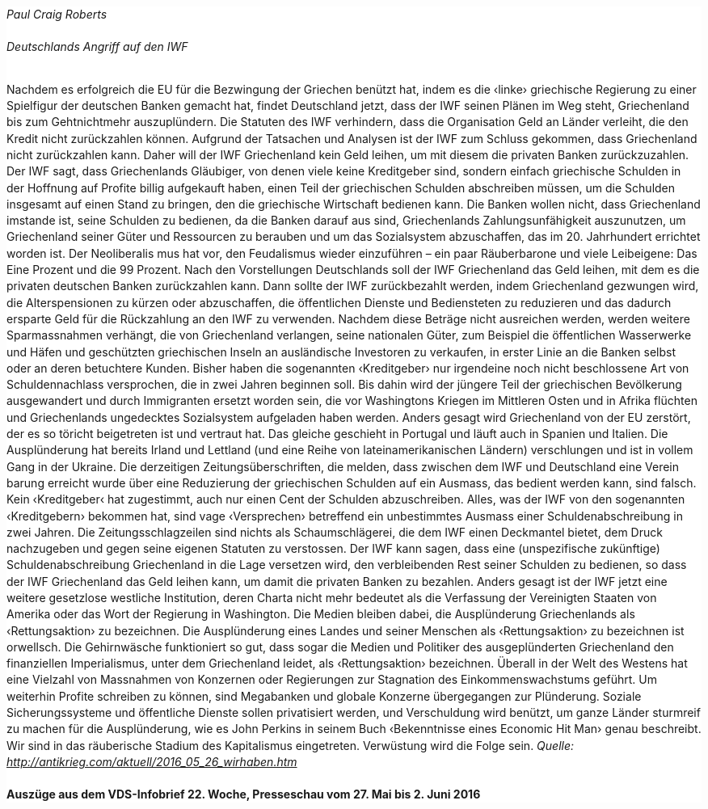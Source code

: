 _Paul Craig Roberts_
###### Deutschlands Angriff auf den IWF
Nachdem es erfolgreich die EU für die Bezwingung der Griechen benützt hat, indem es die ‹linke› griechische Regierung zu einer Spielfigur der deutschen Banken gemacht hat, findet Deutschland jetzt, dass der IWF seinen Plänen im Weg steht, Griechenland bis zum Gehtnichtmehr auszuplündern.
Die Statuten des IWF verhindern, dass die Organisation Geld an Länder verleiht, die den Kredit nicht zurückzahlen können. Aufgrund der Tatsachen und Analysen ist der IWF zum Schluss gekommen, dass Griechenland nicht zurückzahlen kann. Daher will der IWF Griechenland kein Geld leihen, um mit diesem die privaten Banken zurückzuzahlen.
Der IWF sagt, dass Griechenlands Gläubiger, von denen viele keine Kreditgeber sind, sondern einfach griechische Schulden in der Hoffnung auf Profite billig aufgekauft haben, einen Teil der griechischen Schulden abschreiben müssen, um die Schulden insgesamt auf einen Stand zu bringen, den die griechische Wirtschaft bedienen kann.
Die Banken wollen nicht, dass Griechenland imstande ist, seine Schulden zu bedienen, da die Banken darauf aus sind, Griechenlands Zahlungsunfähigkeit auszunutzen, um Griechenland seiner Güter und Ressourcen zu berauben und um das Sozialsystem abzuschaffen, das im 20. Jahrhundert errichtet worden ist. Der Neoliberalis mus hat vor, den Feudalismus wieder einzuführen – ein paar Räuberbarone und viele Leibeigene: Das Eine Prozent und die 99 Prozent.
Nach den Vorstellungen Deutschlands soll der IWF Griechenland das Geld leihen, mit dem es die privaten deutschen Banken zurückzahlen kann. Dann sollte der IWF zurückbezahlt werden, indem Griechenland gezwungen wird, die Alterspensionen zu kürzen oder abzuschaffen, die öffentlichen Dienste und Bediensteten zu reduzieren und das dadurch ersparte Geld für die Rückzahlung an den IWF zu verwenden.
Nachdem diese Beträge nicht ausreichen werden, werden weitere Sparmassnahmen verhängt, die von Griechenland verlangen, seine nationalen Güter, zum Beispiel die öffentlichen Wasserwerke und Häfen und geschützten griechischen Inseln an ausländische Investoren zu verkaufen, in erster Linie an die Banken selbst oder an deren betuchtere Kunden.
Bisher haben die sogenannten ‹Kreditgeber› nur irgendeine noch nicht beschlossene Art von Schuldennachlass versprochen, die in zwei Jahren beginnen soll. Bis dahin wird der jüngere Teil der griechischen Bevölkerung ausgewandert und durch Immigranten ersetzt worden sein, die vor Washingtons Kriegen im Mittleren Osten und in Afrika flüchten und Griechenlands ungedecktes Sozialsystem aufgeladen haben werden.
Anders gesagt wird Griechenland von der EU zerstört, der es so töricht beigetreten ist und vertraut hat. Das gleiche geschieht in Portugal und läuft auch in Spanien und Italien. Die Ausplünderung hat bereits Irland und Lettland (und eine Reihe von lateinamerikanischen Ländern) verschlungen und ist in vollem Gang in der Ukraine.
Die derzeitigen Zeitungsüberschriften, die melden, dass zwischen dem IWF und Deutschland eine Verein barung erreicht wurde über eine Reduzierung der griechischen Schulden auf ein Ausmass, das bedient werden kann, sind falsch. Kein ‹Kreditgeber‹ hat zugestimmt, auch nur einen Cent der Schulden abzuschreiben. Alles, was der IWF von den sogenannten ‹Kreditgebern› bekommen hat, sind vage ‹Versprechen› betreffend ein unbestimmtes Ausmass einer Schuldenabschreibung in zwei Jahren. Die Zeitungsschlagzeilen sind nichts als Schaumschlägerei, die dem IWF einen Deckmantel bietet, dem Druck nachzugeben und gegen seine eigenen Statuten zu verstossen. Der IWF kann sagen, dass eine (unspezifische zukünftige) Schuldenabschreibung Griechenland in die Lage versetzen wird, den verbleibenden Rest seiner Schulden zu bedienen, so dass der IWF Griechenland das Geld leihen kann, um damit die privaten Banken zu bezahlen.
Anders gesagt ist der IWF jetzt eine weitere gesetzlose westliche Institution, deren Charta nicht mehr bedeutet als die Verfassung der Vereinigten Staaten von Amerika oder das Wort der Regierung in Washington.
Die Medien bleiben dabei, die Ausplünderung Griechenlands als ‹Rettungsaktion› zu bezeichnen. Die Ausplünderung eines Landes und seiner Menschen als ‹Rettungsaktion› zu bezeichnen ist orwellsch. Die Gehirnwäsche funktioniert so gut, dass sogar die Medien und Politiker des ausgeplünderten Griechenland den finanziellen Imperialismus, unter dem Griechenland leidet, als ‹Rettungsaktion› bezeichnen.
Überall in der Welt des Westens hat eine Vielzahl von Massnahmen von Konzernen oder Regierungen zur Stagnation des Einkommenswachstums geführt. Um weiterhin Profite schreiben zu können, sind Megabanken und globale Konzerne übergegangen zur Plünderung. Soziale Sicherungssysteme und öffentliche Dienste sollen privatisiert werden, und Verschuldung wird benützt, um ganze Länder sturmreif zu machen für die Ausplünderung, wie es John Perkins in seinem Buch ‹Bekenntnisse eines Economic Hit Man› genau beschreibt. Wir sind in das räuberische Stadium des Kapitalismus eingetreten. Verwüstung wird die Folge sein.
_Quelle: http://antikrieg.com/aktuell/2016_05_26_wirhaben.htm_
#### Auszüge aus dem VDS-Infobrief 22. Woche, Presseschau vom 27. Mai bis 2. Juni 2016